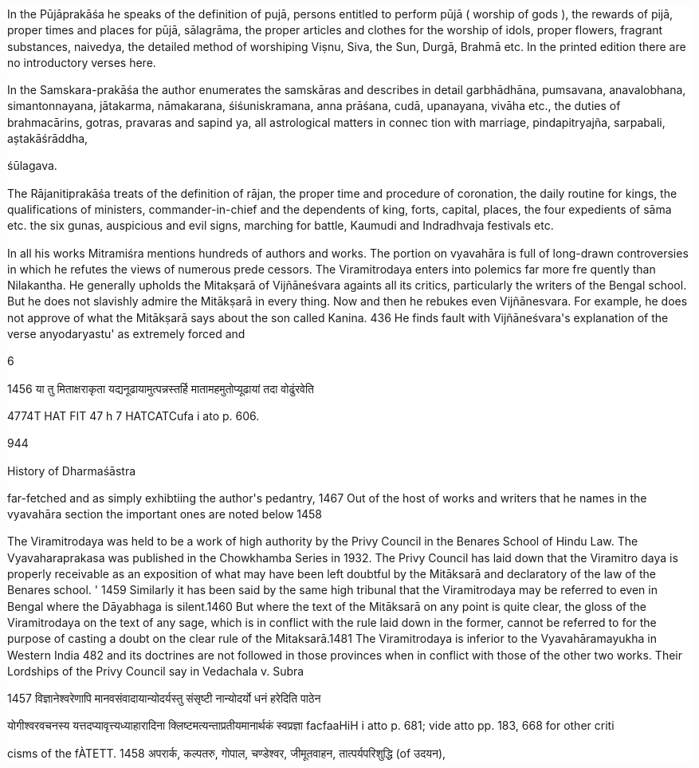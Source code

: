 In the Pūjāprakāśa he speaks of the definition of pujā, persons entitled to perform pūjā ( worship of gods ), the rewards of pijā, proper times and places for pūjā, sālagrāma, the proper articles and clothes for the worship of idols, proper flowers, fragrant substances, naivedya, the detailed method of worshiping Viṣnu, Siva, the Sun, Durgā, Brahmā etc. In the printed edition there are no introductory verses here. 

In the Samskara-prakāśa the author enumerates the samskāras and describes in detail garbhādhāna, pumsavana, anavalobhana, simantonnayana, jātakarma, nāmakarana, śiśuniskramana, anna prāśana, cudā, upanayana, vivāha etc., the duties of brahmacārins, gotras, pravaras and sapind ya, all astrological matters in connec tion with marriage, pindapitryajña, sarpabali, aștakāśrāddha, 

śūlagava. 

The Rājanitiprakāśa treats of the definition of rājan, the proper time and procedure of coronation, the daily routine for kings, the qualifications of ministers, commander-in-chief and the dependents of king, forts, capital, places, the four expedients of sāma etc. the six gunas, auspicious and evil signs, marching for battle, Kaumudi and Indradhvaja festivals etc. 

In all his works Mitramiśra mentions hundreds of authors and works. The portion on vyavahāra is full of long-drawn controversies in which he refutes the views of numerous prede cessors. The Viramitrodaya enters into polemics far more fre quently than Nilakantha. He generally upholds the Mitakṣarā of Vijñāneśvara againts all its critics, particularly the writers of the Bengal school. But he does not slavishly admire the Mitākṣarā in every thing. Now and then he rebukes even Vijñānesvara. For example, he does not approve of what the Mitākṣarā says about the son called Kanina. 436 He finds fault with Vijñāneśvara's explanation of the verse anyodaryastu' as extremely forced and 

6 

1456 या तु मिताक्षराकृता यद्यनूढायामुत्पन्नस्तर्हि मातामहमुतोप्यूढायां तदा वोढुंरवेति 

4774T HAT FIT 47 h 7 HATCATCufa i ato p. 606. 

944 

History of Dharmaśāstra 

far-fetched and as simply exhibtiing the author's pedantry, 1467 Out of the host of works and writers that he names in the vyavahāra section the important ones are noted below 1458 

The Viramitrodaya was held to be a work of high authority by the Privy Council in the Benares School of Hindu Law. The Vyavaharaprakasa was published in the Chowkhamba Series in 1932. The Privy Council has laid down that the Viramitro daya is properly receivable as an exposition of what may have been left doubtful by the Mitāksarā and declaratory of the law of the Benares school. ' 1459 Similarly it has been said by the same high tribunal that the Viramitrodaya may be referred to even in Bengal where the Dāyabhaga is silent.1460 But where the text of the Mitāksarā on any point is quite clear, the gloss of the Viramitrodaya on the text of any sage, which is in conflict with the rule laid down in the former, cannot be referred to for the purpose of casting a doubt on the clear rule of the Mitaksarā.1481 The Viramitrodaya is inferior to the Vyavahāramayukha in Western India 482 and its doctrines are not followed in those provinces when in conflict with those of the other two works. Their Lordships of the Privy Council say in Vedachala v. Subra 

1457 विज्ञानेश्वरेणापि मानवसंवादायान्योदर्यस्तु संसृष्टी नान्योदर्यो धनं हरेदिति पाठेन 

योगीश्वरवचनस्य यत्तदप्यावृत्त्यध्याहारादिना क्लिष्टमत्यन्ताप्रतीयमानार्थकं स्वप्रज्ञा facfaaHiH i atto p. 681; vide atto pp. 183, 668 for other criti 

cisms of the fÀTETT. 1458 अपरार्क, कल्पतरु, गोपाल, चण्डेश्वर, जीमूतवाहन, तात्पर्यपरिशुद्धि (of उदयन), 
